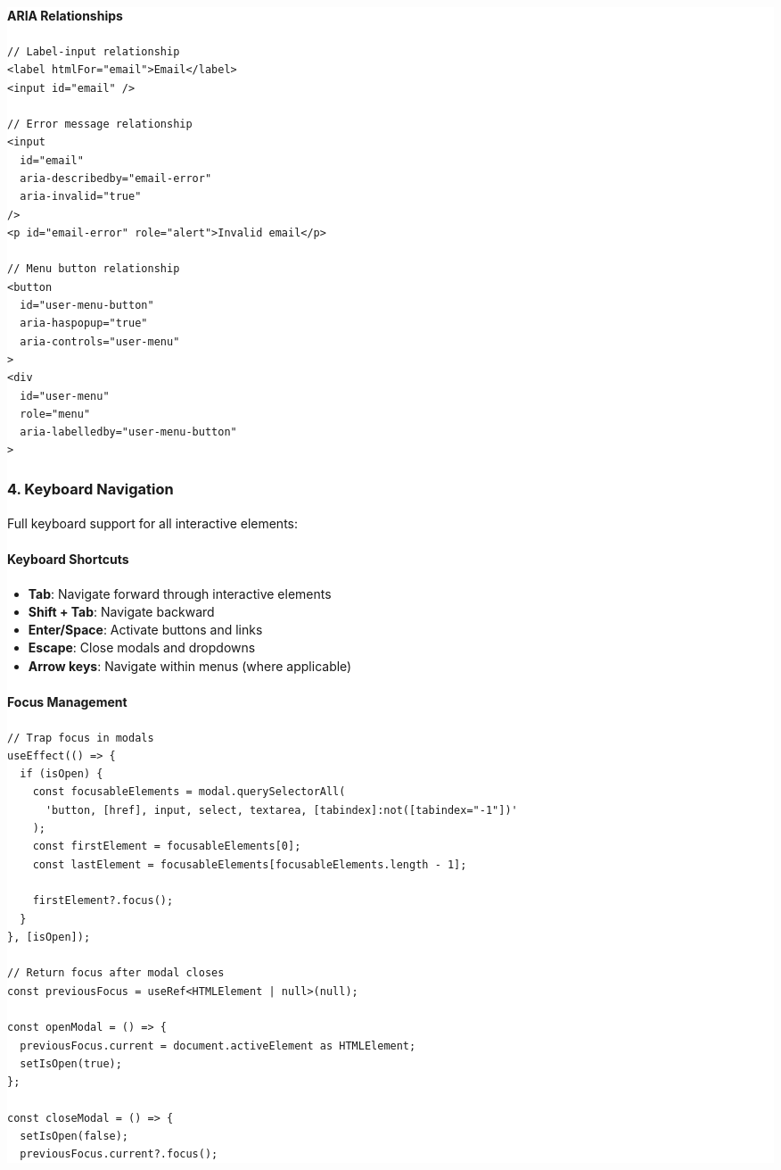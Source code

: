 #### ARIA Relationships
```tsx
// Label-input relationship
<label htmlFor="email">Email</label>
<input id="email" />

// Error message relationship
<input
  id="email"
  aria-describedby="email-error"
  aria-invalid="true"
/>
<p id="email-error" role="alert">Invalid email</p>

// Menu button relationship
<button
  id="user-menu-button"
  aria-haspopup="true"
  aria-controls="user-menu"
>
<div
  id="user-menu"
  role="menu"
  aria-labelledby="user-menu-button"
>
```

### 4. Keyboard Navigation

Full keyboard support for all interactive elements:

#### Keyboard Shortcuts
- **Tab**: Navigate forward through interactive elements
- **Shift + Tab**: Navigate backward
- **Enter/Space**: Activate buttons and links
- **Escape**: Close modals and dropdowns
- **Arrow keys**: Navigate within menus (where applicable)

#### Focus Management
```tsx
// Trap focus in modals
useEffect(() => {
  if (isOpen) {
    const focusableElements = modal.querySelectorAll(
      'button, [href], input, select, textarea, [tabindex]:not([tabindex="-1"])'
    );
    const firstElement = focusableElements[0];
    const lastElement = focusableElements[focusableElements.length - 1];
    
    firstElement?.focus();
  }
}, [isOpen]);

// Return focus after modal closes
const previousFocus = useRef<HTMLElement | null>(null);

const openModal = () => {
  previousFocus.current = document.activeElement as HTMLElement;
  setIsOpen(true);
};

const closeModal = () => {
  setIsOpen(false);
  previousFocus.current?.focus();
```
